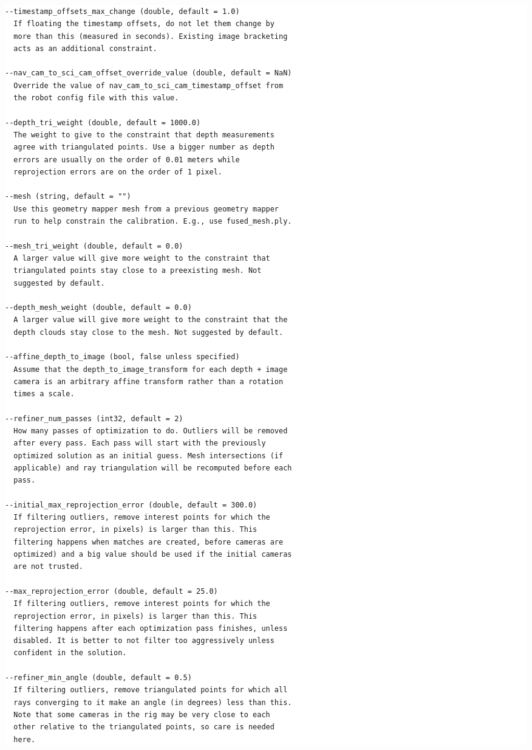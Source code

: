     --timestamp_offsets_max_change (double, default = 1.0)
      If floating the timestamp offsets, do not let them change by
      more than this (measured in seconds). Existing image bracketing
      acts as an additional constraint.

    --nav_cam_to_sci_cam_offset_override_value (double, default = NaN)
      Override the value of nav_cam_to_sci_cam_timestamp_offset from
      the robot config file with this value.

    --depth_tri_weight (double, default = 1000.0)
      The weight to give to the constraint that depth measurements
      agree with triangulated points. Use a bigger number as depth
      errors are usually on the order of 0.01 meters while
      reprojection errors are on the order of 1 pixel.

    --mesh (string, default = "")
      Use this geometry mapper mesh from a previous geometry mapper
      run to help constrain the calibration. E.g., use fused_mesh.ply.

    --mesh_tri_weight (double, default = 0.0)
      A larger value will give more weight to the constraint that
      triangulated points stay close to a preexisting mesh. Not
      suggested by default.

    --depth_mesh_weight (double, default = 0.0)
      A larger value will give more weight to the constraint that the
      depth clouds stay close to the mesh. Not suggested by default.

    --affine_depth_to_image (bool, false unless specified)
      Assume that the depth_to_image_transform for each depth + image
      camera is an arbitrary affine transform rather than a rotation
      times a scale.

    --refiner_num_passes (int32, default = 2)
      How many passes of optimization to do. Outliers will be removed
      after every pass. Each pass will start with the previously
      optimized solution as an initial guess. Mesh intersections (if
      applicable) and ray triangulation will be recomputed before each
      pass.

    --initial_max_reprojection_error (double, default = 300.0)
      If filtering outliers, remove interest points for which the
      reprojection error, in pixels) is larger than this. This
      filtering happens when matches are created, before cameras are
      optimized) and a big value should be used if the initial cameras
      are not trusted.

    --max_reprojection_error (double, default = 25.0)
      If filtering outliers, remove interest points for which the
      reprojection error, in pixels) is larger than this. This
      filtering happens after each optimization pass finishes, unless
      disabled. It is better to not filter too aggressively unless
      confident in the solution.

    --refiner_min_angle (double, default = 0.5)
      If filtering outliers, remove triangulated points for which all
      rays converging to it make an angle (in degrees) less than this.
      Note that some cameras in the rig may be very close to each
      other relative to the triangulated points, so care is needed
      here.
